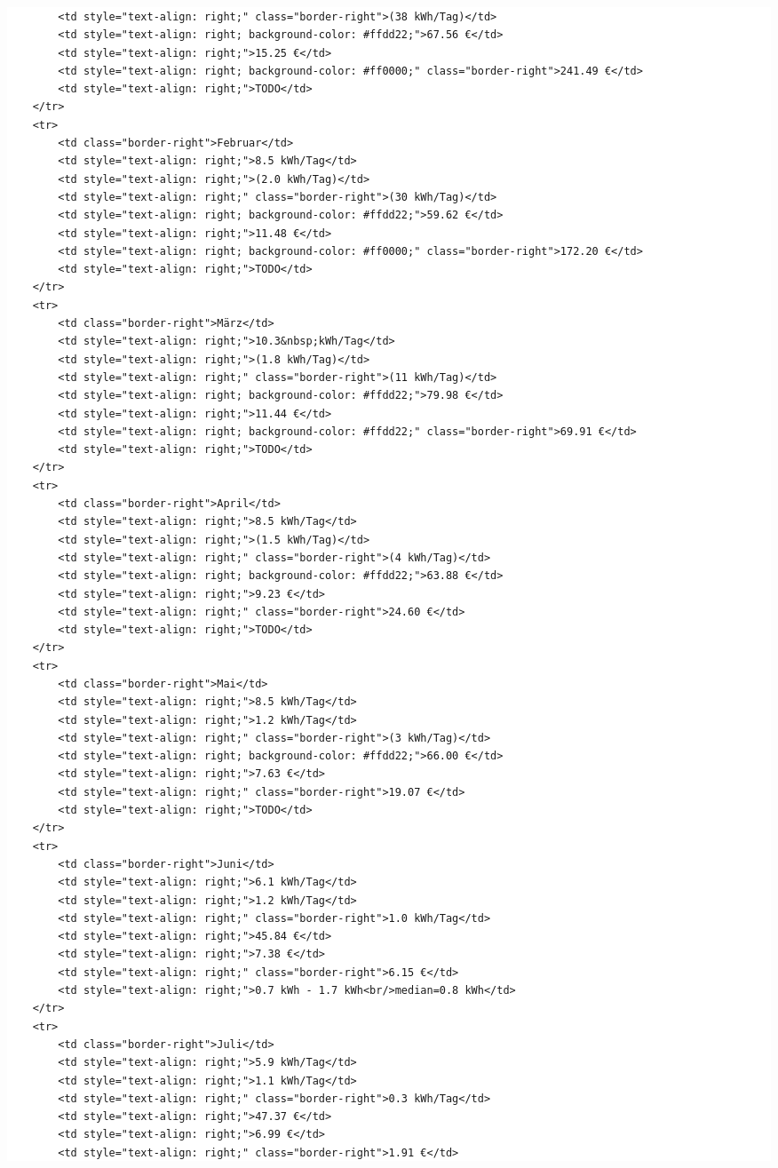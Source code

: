             <td style="text-align: right;" class="border-right">(38 kWh/Tag)</td>
            <td style="text-align: right; background-color: #ffdd22;">67.56 €</td>
            <td style="text-align: right;">15.25 €</td>
            <td style="text-align: right; background-color: #ff0000;" class="border-right">241.49 €</td>
            <td style="text-align: right;">TODO</td>
        </tr>
        <tr>
            <td class="border-right">Februar</td>
            <td style="text-align: right;">8.5 kWh/Tag</td>
            <td style="text-align: right;">(2.0 kWh/Tag)</td>
            <td style="text-align: right;" class="border-right">(30 kWh/Tag)</td>
            <td style="text-align: right; background-color: #ffdd22;">59.62 €</td>
            <td style="text-align: right;">11.48 €</td>
            <td style="text-align: right; background-color: #ff0000;" class="border-right">172.20 €</td>
            <td style="text-align: right;">TODO</td>
        </tr>
        <tr>
            <td class="border-right">März</td>
            <td style="text-align: right;">10.3&nbsp;kWh/Tag</td>
            <td style="text-align: right;">(1.8 kWh/Tag)</td>
            <td style="text-align: right;" class="border-right">(11 kWh/Tag)</td>
            <td style="text-align: right; background-color: #ffdd22;">79.98 €</td>
            <td style="text-align: right;">11.44 €</td>
            <td style="text-align: right; background-color: #ffdd22;" class="border-right">69.91 €</td>
            <td style="text-align: right;">TODO</td>
        </tr>
        <tr>
            <td class="border-right">April</td>
            <td style="text-align: right;">8.5 kWh/Tag</td>
            <td style="text-align: right;">(1.5 kWh/Tag)</td>
            <td style="text-align: right;" class="border-right">(4 kWh/Tag)</td>
            <td style="text-align: right; background-color: #ffdd22;">63.88 €</td>
            <td style="text-align: right;">9.23 €</td>
            <td style="text-align: right;" class="border-right">24.60 €</td>
            <td style="text-align: right;">TODO</td>
        </tr>
        <tr>
            <td class="border-right">Mai</td>
            <td style="text-align: right;">8.5 kWh/Tag</td>
            <td style="text-align: right;">1.2 kWh/Tag</td>
            <td style="text-align: right;" class="border-right">(3 kWh/Tag)</td>
            <td style="text-align: right; background-color: #ffdd22;">66.00 €</td>
            <td style="text-align: right;">7.63 €</td>
            <td style="text-align: right;" class="border-right">19.07 €</td>
            <td style="text-align: right;">TODO</td>
        </tr>
        <tr>
            <td class="border-right">Juni</td>
            <td style="text-align: right;">6.1 kWh/Tag</td>
            <td style="text-align: right;">1.2 kWh/Tag</td>
            <td style="text-align: right;" class="border-right">1.0 kWh/Tag</td>
            <td style="text-align: right;">45.84 €</td>
            <td style="text-align: right;">7.38 €</td>
            <td style="text-align: right;" class="border-right">6.15 €</td>
            <td style="text-align: right;">0.7 kWh - 1.7 kWh<br/>median=0.8 kWh</td>
        </tr>
        <tr>
            <td class="border-right">Juli</td>
            <td style="text-align: right;">5.9 kWh/Tag</td>
            <td style="text-align: right;">1.1 kWh/Tag</td>
            <td style="text-align: right;" class="border-right">0.3 kWh/Tag</td>
            <td style="text-align: right;">47.37 €</td>
            <td style="text-align: right;">6.99 €</td>
            <td style="text-align: right;" class="border-right">1.91 €</td>